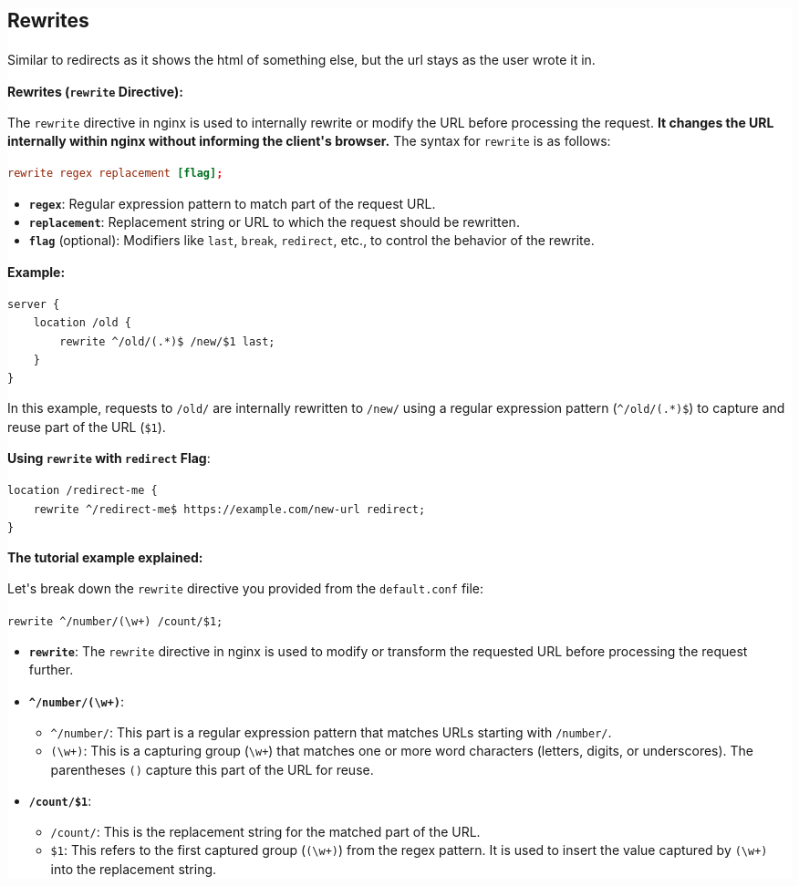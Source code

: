 
## Rewrites

Similar to redirects as it shows the html of something else, but the url stays as the user wrote it in.

**Rewrites (`rewrite` Directive):**

The `rewrite` directive in nginx is used to internally rewrite or modify the URL before processing the request. **It changes the URL internally within nginx without informing the client's browser.** The syntax for `rewrite` is as follows:

```conf
rewrite regex replacement [flag];
```

- **`regex`**: Regular expression pattern to match part of the request URL.
- **`replacement`**: Replacement string or URL to which the request should be rewritten.
- **`flag`** (optional): Modifiers like `last`, `break`, `redirect`, etc., to control the behavior of the rewrite.

**Example:**
```nginx
server {
    location /old {
        rewrite ^/old/(.*)$ /new/$1 last;
    }
}
```

In this example, requests to `/old/` are internally rewritten to `/new/` using a regular expression pattern (`^/old/(.*)$`) to capture and reuse part of the URL (`$1`).

**Using `rewrite` with `redirect` Flag**:
  ```nginx
  location /redirect-me {
      rewrite ^/redirect-me$ https://example.com/new-url redirect;
  }
  ```
**The tutorial example explained:**

Let's break down the `rewrite` directive you provided from the `default.conf` file:

```nginx
rewrite ^/number/(\w+) /count/$1;
```

- **`rewrite`**: The `rewrite` directive in nginx is used to modify or transform the requested URL before processing the request further.

- **`^/number/(\w+)`**:
  - `^/number/`: This part is a regular expression pattern that matches URLs starting with `/number/`.
  - `(\w+)`: This is a capturing group (`\w+`) that matches one or more word characters (letters, digits, or underscores). The parentheses `()` capture this part of the URL for reuse.

- **`/count/$1`**:
  - `/count/`: This is the replacement string for the matched part of the URL.
  - `$1`: This refers to the first captured group (`(\w+)`) from the regex pattern. It is used to insert the value captured by `(\w+)` into the replacement string.
